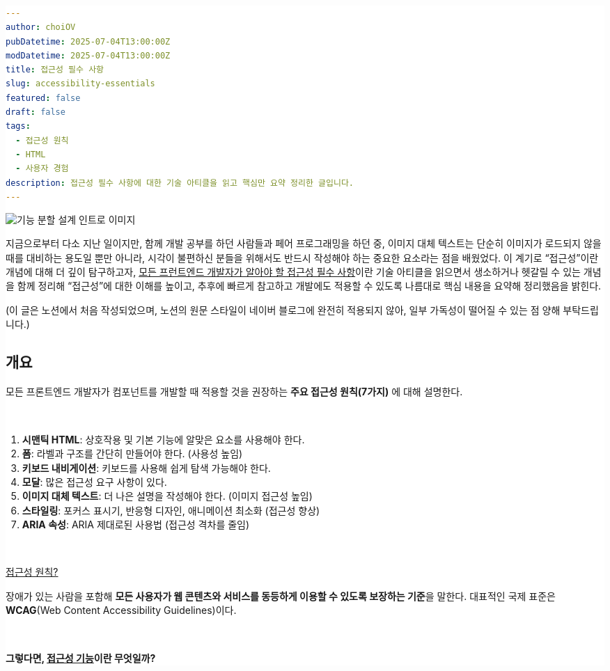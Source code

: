 ```yaml
---
author: choiOV
pubDatetime: 2025-07-04T13:00:00Z
modDatetime: 2025-07-04T13:00:00Z
title: 접근성 필수 사항
slug: accessibility-essentials
featured: false
draft: false
tags:
  - 접근성 원칙
  - HTML
  - 사용자 경험
description: 접근성 필수 사항에 대한 기술 아티클을 읽고 핵심만 요약 정리한 글입니다.
---
```


<img src="/assets/accessibility-intro.png" alt="기능 분할 설계 인트로 이미지" width="650" />

<br>

지금으로부터 다소 지난 일이지만, 함께 개발 공부를 하던 사람들과 페어 프로그래밍을 하던 중, 이미지 대체 텍스트는 단순히 이미지가 로드되지 않을 때를 대비하는 용도일 뿐만 아니라, 시각이 불편하신 분들을 위해서도 반드시 작성해야 하는 중요한 요소라는 점을 배웠었다. 이 계기로 “접근성”이란 개념에 대해 더 깊이 탐구하고자, <a href="https://velog.io/@eunbinn/accessibility-essentials-every-front-end-developer-should-know" target="_blank">모든 프런트엔드 개발자가 알아야 할 접근성 필수 사항</a>이란 기술 아티클을 읽으면서 생소하거나 헷갈릴 수 있는 개념을 함께 정리해 “접근성”에 대한 이해를 높이고, 추후에 빠르게 참고하고 개발에도 적용할 수 있도록 나름대로 핵심 내용을 요약해 정리했음을 밝힌다.

(이 글은 노션에서 처음 작성되었으며, 노션의 원문 스타일이 네이버 블로그에 완전히 적용되지 않아, 일부 가독성이 떨어질 수 있는 점 양해 부탁드립니다.)

## 개요

모든 프론트엔드 개발자가 컴포넌트를 개발할 때 적용할 것을 권장하는 **주요 접근성 원칙(7가지)** 에 대해 설명한다.

<br>

1. **시맨틱 HTML**: 상호작용 및 기본 기능에 알맞은 요소를 사용해야 한다.
2. **폼**: 라벨과 구조를 간단히 만들어야 한다. (사용성 높임)
3. **키보드 내비게이션**: 키보드를 사용해 쉽게 탐색 가능해야 한다.
4. **모달**: 많은 접근성 요구 사항이 있다.
5. **이미지 대체 텍스트**: 더 나은 설명을 작성해야 한다. (이미지 접근성 높임)
6. **스타일링**: 포커스 표시기, 반응형 디자인, 애니메이션 최소화 (접근성 향상)
7. **ARIA 속성**: ARIA 제대로된 사용법 (접근성 격차를 줄임)

<br>

<a href="https://www.w3.org/WAI/fundamentals/accessibility-principles/ko" target="_blank">접근성 원칙?</a>

장애가 있는 사람을 포함해 **모든 사용자가 웹 콘텐츠와 서비스를 동등하게 이용할 수 있도록 보장하는
기준**을 말한다. 대표적인 국제 표준은 **WCAG**(Web Content Accessibility Guidelines)이다.

<br>

**그렇다면, <a href="https://tech.kakaopay.com/post/accessibility-stories-for-everyone/#%EC%A0%91%EA%B7%BC%EC%84%B1%EC%9D%B4%EB%9E%80" target="_blank">접근성 기능</a>이란 무엇일까?**
